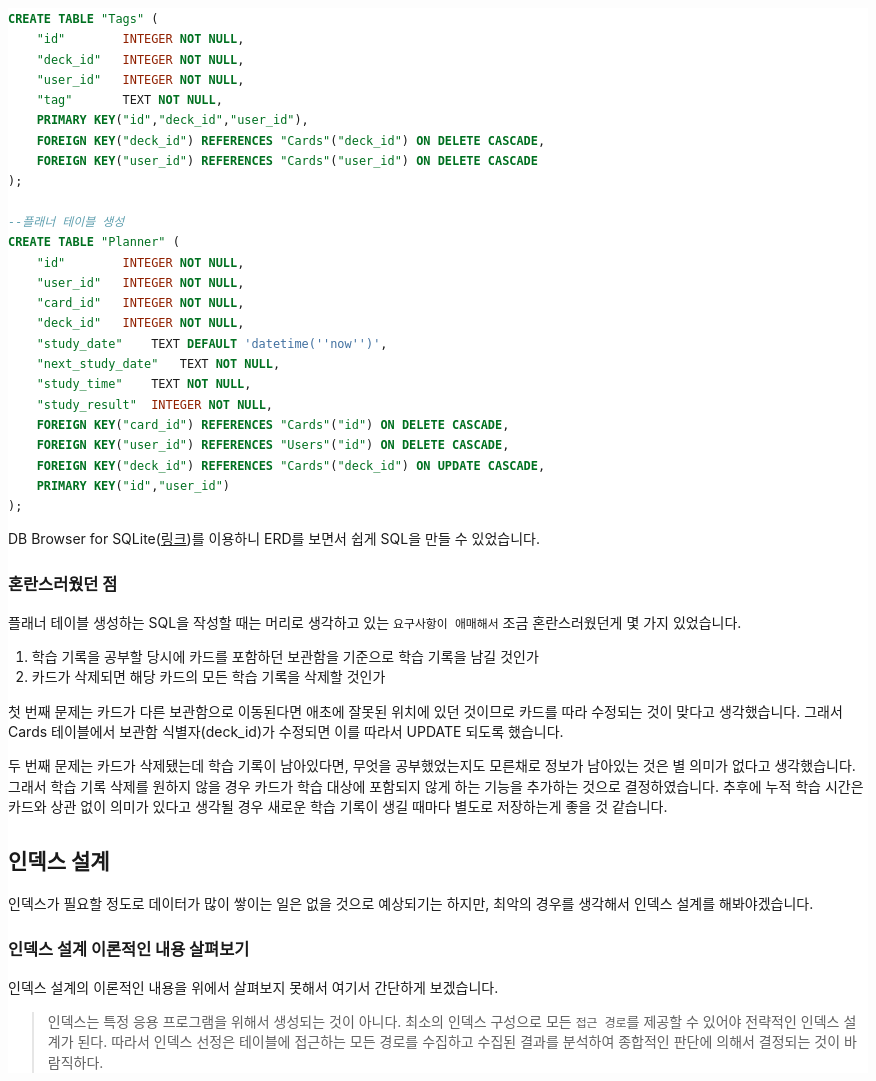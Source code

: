 ```sql
CREATE TABLE "Tags" (
	"id"		INTEGER NOT NULL,
	"deck_id"	INTEGER NOT NULL,
	"user_id"	INTEGER NOT NULL,
	"tag"		TEXT NOT NULL,
	PRIMARY KEY("id","deck_id","user_id"),
	FOREIGN KEY("deck_id") REFERENCES "Cards"("deck_id") ON DELETE CASCADE,
	FOREIGN KEY("user_id") REFERENCES "Cards"("user_id") ON DELETE CASCADE
);

--플래너 테이블 생성
CREATE TABLE "Planner" (
	"id"		INTEGER NOT NULL,
	"user_id"	INTEGER NOT NULL,
	"card_id"	INTEGER NOT NULL,
	"deck_id"	INTEGER NOT NULL,
	"study_date"	TEXT DEFAULT 'datetime(''now'')',
	"next_study_date"	TEXT NOT NULL,
	"study_time"	TEXT NOT NULL,
	"study_result"	INTEGER NOT NULL,
	FOREIGN KEY("card_id") REFERENCES "Cards"("id") ON DELETE CASCADE,
	FOREIGN KEY("user_id") REFERENCES "Users"("id") ON DELETE CASCADE,
	FOREIGN KEY("deck_id") REFERENCES "Cards"("deck_id") ON UPDATE CASCADE,
	PRIMARY KEY("id","user_id")
);
```

DB Browser for SQLite([링크](https://sqlitebrowser.org/))를 이용하니 ERD를 보면서 쉽게 SQL을 만들 수 있었습니다.

### 혼란스러웠던 점

플래너 테이블 생성하는 SQL을 작성할 때는 머리로 생각하고 있는 `요구사항이 애매해서` 조금 혼란스러웠던게 몇 가지 있었습니다.

1. 학습 기록을 공부할 당시에 카드를 포함하던 보관함을 기준으로 학습 기록을 남길 것인가
2. 카드가 삭제되면 해당 카드의 모든 학습 기록을 삭제할 것인가

첫 번째 문제는 카드가 다른 보관함으로 이동된다면 애초에 잘못된 위치에 있던 것이므로 카드를 따라 수정되는 것이 맞다고 생각했습니다. 그래서 Cards 테이블에서 보관함 식별자(deck_id)가 수정되면 이를 따라서 UPDATE 되도록 했습니다.

두 번째 문제는 카드가 삭제됐는데 학습 기록이 남아있다면, 무엇을 공부했었는지도 모른채로 정보가 남아있는 것은 별 의미가 없다고 생각했습니다. 그래서 학습 기록 삭제를 원하지 않을 경우 카드가 학습 대상에 포함되지 않게 하는 기능을 추가하는 것으로 결정하였습니다. 추후에 누적 학습 시간은 카드와 상관 없이 의미가 있다고 생각될 경우 새로운 학습 기록이 생길 때마다 별도로 저장하는게 좋을 것 같습니다.

## 인덱스 설계

인덱스가 필요할 정도로 데이터가 많이 쌓이는 일은 없을 것으로 예상되기는 하지만, 최악의 경우를 생각해서 인덱스 설계를 해봐야겠습니다.

### 인덱스 설계 이론적인 내용 살펴보기

인덱스 설계의 이론적인 내용을 위에서 살펴보지 못해서 여기서 간단하게 보겠습니다.

> 인덱스는 특정 응용 프로그램을 위해서 생성되는 것이 아니다. 최소의 인덱스 구성으로 모든 `접근 경로`를 제공할 수 있어야 전략적인 인덱스 설계가 된다. 따라서 인덱스 선정은 테이블에 접근하는 모든 경로를 수집하고 수집된 결과를 분석하여 종합적인 판단에 의해서 결정되는 것이 바람직하다.
